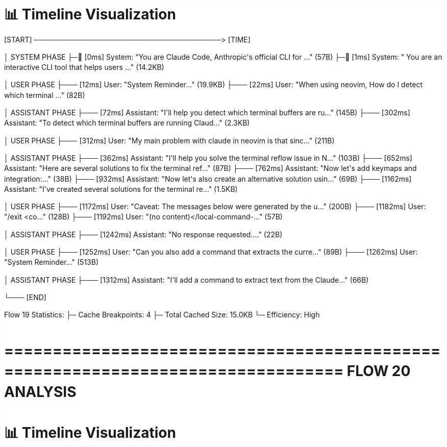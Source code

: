 📊 Timeline Visualization
============================================================

[START] ─────────────────────────────────────> [TIME]


│ SYSTEM PHASE
├─🔄 [0ms] System: "You are Claude Code, Anthropic's official CLI for ..." (57B)
├─🔄 [1ms] System: " You are an interactive CLI tool that helps users ..." (14.2KB)

│ USER PHASE
├─── [12ms] User: "System Reminder..." (19.9KB)
├─── [22ms] User: "When using neovim, How do I detect which terminal ..." (82B)

│ ASSISTANT PHASE
├─── [72ms] Assistant: "I'll help you detect which terminal buffers are ru..." (145B)
├─── [302ms] Assistant: "To detect which terminal buffers are running Claud..." (2.3KB)

│ USER PHASE
├─── [312ms] User: "My main problem with claude in neovim is that sinc..." (211B)

│ ASSISTANT PHASE
├─── [362ms] Assistant: "I'll help you solve the terminal reflow issue in N..." (103B)
├─── [652ms] Assistant: "Here are several solutions to fix the terminal ref..." (87B)
├─── [762ms] Assistant: "Now let's add keymaps and integration:..." (38B)
├─── [932ms] Assistant: "Now let's also create an alternative solution usin..." (69B)
├─── [1162ms] Assistant: "I've created several solutions for the terminal re..." (1.5KB)

│ USER PHASE
├─── [1172ms] User: "Caveat: The messages below were generated by the u..." (200B)
├─── [1182ms] User: "<command-name>/exit</command-name>             <co..." (128B)
├─── [1192ms] User: "<local-command-stdout>(no content)</local-command-..." (57B)

│ ASSISTANT PHASE
├─── [1242ms] Assistant: "No response requested...." (22B)

│ USER PHASE
├─── [1252ms] User: "Can you also add a command that extracts the curre..." (89B)
├─── [1262ms] User: "System Reminder..." (513B)

│ ASSISTANT PHASE
├─── [1312ms] Assistant: "I'll add a command to extract text from the Claude..." (66B)

└─── [END]


Flow 19 Statistics:
├─ Cache Breakpoints: 4
├─ Total Cached Size: 15.0KB
└─ Efficiency: High


================================================================================
FLOW 20 ANALYSIS
================================================================================

📊 Timeline Visualization
============================================================

